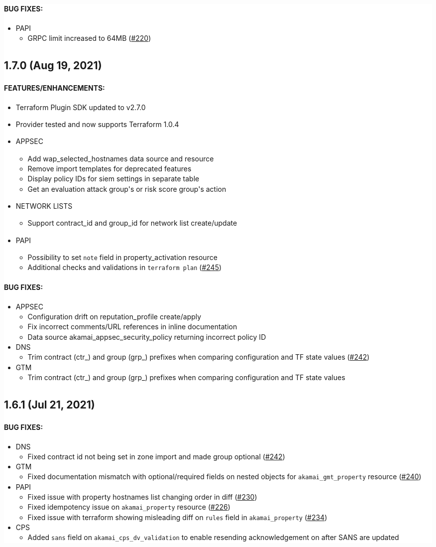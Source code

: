 #### BUG FIXES:
* PAPI
  * GRPC limit increased to 64MB ([#220](https://github.com/akamai/terraform-provider-akamai/issues/220))

## 1.7.0 (Aug 19, 2021)

#### FEATURES/ENHANCEMENTS:
* Terraform Plugin SDK updated to v2.7.0
* Provider tested and now supports Terraform 1.0.4

* APPSEC
  * Add wap_selected_hostnames data source and resource
  * Remove import templates for deprecated features
  * Display policy IDs for siem settings in separate table
  * Get an evaluation attack group's or risk score group's action
* NETWORK LISTS
  * Support contract_id and group_id for network list create/update
* PAPI
  * Possibility to set `note` field in property_activation resource
  * Additional checks and validations in `terraform plan` ([#245](https://github.com/akamai/terraform-provider-akamai/issues/245))

#### BUG FIXES:
* APPSEC
  * Configuration drift on reputation_profile create/apply
  * Fix incorrect comments/URL references in inline documentation
  * Data source akamai_appsec_security_policy returning incorrect policy ID
* DNS
  * Trim contract (ctr_) and group (grp_) prefixes when comparing configuration and TF state values ([#242](https://github.com/akamai/terraform-provider-akamai/issues/242))
* GTM
  * Trim contract (ctr_) and group (grp_) prefixes when comparing configuration and TF state values

## 1.6.1 (Jul 21, 2021)

#### BUG FIXES:
* DNS
  * Fixed contract id not being set in zone import and made group optional ([#242](https://github.com/akamai/terraform-provider-akamai/issues/242))
* GTM
  * Fixed documentation mismatch with optional/required fields on nested objects for `akamai_gmt_property` resource ([#240](https://github.com/akamai/terraform-provider-akamai/issues/240))
* PAPI
  * Fixed issue with property hostnames list changing order in diff ([#230](https://github.com/akamai/terraform-provider-akamai/issues/230))
  * Fixed idempotency issue on `akamai_property` resource ([#226](https://github.com/akamai/terraform-provider-akamai/issues/226))
  * Fixed issue with terraform showing misleading diff on `rules` field in `akamai_property` ([#234](https://github.com/akamai/terraform-provider-akamai/issues/234))
* CPS
  * Added `sans` field on `akamai_cps_dv_validation` to enable resending acknowledgement on after SANS are updated
